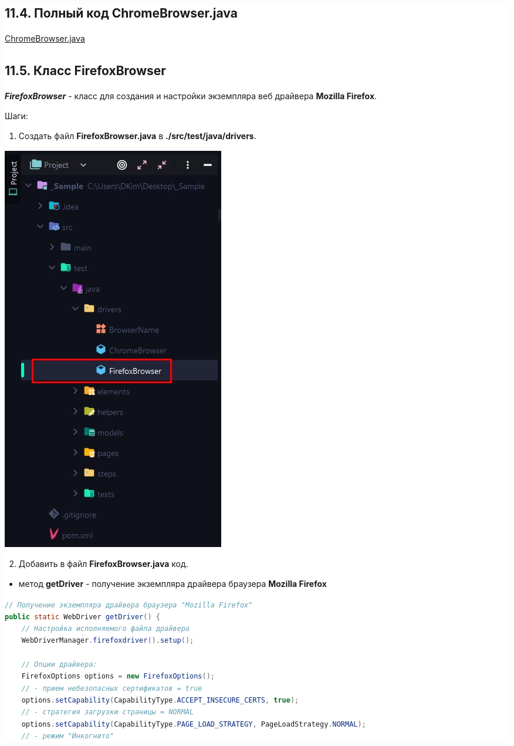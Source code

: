 ## 11.4. Полный код ChromeBrowser.java

[ChromeBrowser.java](_Sample/src/test/java/webdriverfactory/ChromeBrowser.java)

## 11.5. Класс FirefoxBrowser

***FirefoxBrowser*** - класс для создания и настройки экземпляра веб драйвера **Mozilla Firefox**.

Шаги:

1. Создать файл **FirefoxBrowser.java** в **./src/test/java/drivers**.

![New Maven Project - FirefoxBrowser.java](./_Files/2.%20New%20Project/11.%20Factory/03.jpg "New Project - FirefoxBrowser.java")

2. Добавить в файл **FirefoxBrowser.java** код.

* метод **getDriver** - получение экземпляра драйвера браузера **Mozilla Firefox**

```java
// Получение экземпляра драйвера браузера "Mozilla Firefox"
public static WebDriver getDriver() {
    // Настройка исполняемого файла драйвера
    WebDriverManager.firefoxdriver().setup();

    // Опции драйвера:
    FirefoxOptions options = new FirefoxOptions();
    // - прием небезопасных сертификатов = true
    options.setCapability(CapabilityType.ACCEPT_INSECURE_CERTS, true);
    // - стратегия загрузки страницы = NORMAL
    options.setCapability(CapabilityType.PAGE_LOAD_STRATEGY, PageLoadStrategy.NORMAL);
    // - режим "Инкогнито"
```